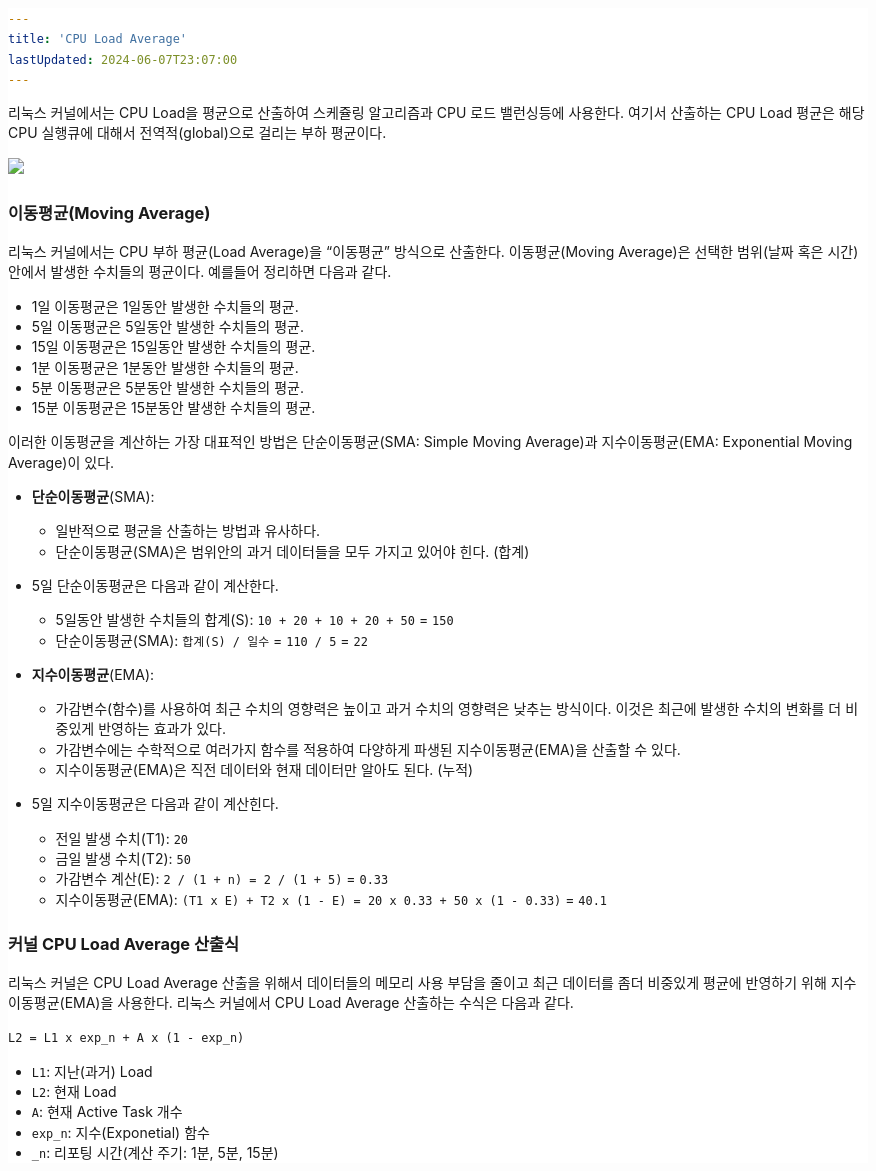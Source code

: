 ```yaml
---
title: 'CPU Load Average'
lastUpdated: 2024-06-07T23:07:00
---
```

리눅스 커널에서는 CPU Load을 평균으로 산출하여 스케쥴링 알고리즘과 CPU 로드 밸런싱등에 사용한다.  여기서 산출하는 CPU Load 평균은 해당 CPU 실행큐에 대해서 전역적(global)으로 걸리는 부하 평균이다.  

<img src="https://github.com/rlaisqls/TIL/assets/81006587/8f64d4be-274d-4598-ac18-64b8fbda038f" style="height: 200px"/>


### 이동평균(Moving Average)

리눅스 커널에서는 CPU 부하 평균(Load Average)을 “이동평균” 방식으로 산출한다. 이동평균(Moving Average)은 선택한 범위(날짜 혹은 시간)안에서 발생한 수치들의 평균이다. 예를들어 정리하면 다음과 같다.

- 1일 이동평균은 1일동안 발생한 수치들의 평균.
- 5일 이동평균은 5일동안 발생한 수치들의 평균.
- 15일 이동평균은 15일동안 발생한 수치들의 평균.
- 1분 이동평균은 1분동안 발생한 수치들의 평균.
- 5분 이동평균은 5분동안 발생한 수치들의 평균.
- 15분 이동평균은 15분동안 발생한 수치들의 평균.

이러한 이동평균을 계산하는 가장 대표적인 방법은 단순이동평균(SMA: Simple Moving Average)과 지수이동평균(EMA: Exponential Moving Average)이 있다. 

- **단순이동평균**(SMA):
  - 일반적으로 평균을 산출하는 방법과 유사하다. 
  - 단순이동평균(SMA)은 범위안의 과거 데이터들을 모두 가지고 있어야 힌다. (합계)

- 5일 단순이동평균은 다음과 같이 계산한다.
  - 5일동안 발생한 수치들의 합계(S): `10 + 20 + 10 + 20 + 50` = `150`
  - 단순이동평균(SMA): `합계(S) / 일수` = `110 / 5` = `22`

- **지수이동평균**(EMA):
  - 가감변수(함수)를 사용하여 최근 수치의 영향력은 높이고 과거 수치의 영향력은 낮추는 방식이다. 이것은 최근에 발생한 수치의 변화를 더 비중있게 반영하는 효과가 있다.
  - 가감변수에는 수학적으로 여러가지 함수를 적용하여 다양하게 파생된 지수이동평균(EMA)을 산출할 수 있다.
  - 지수이동평균(EMA)은 직전 데이터와 현재 데이터만 알아도 된다. (누적)

- 5일 지수이동평균은 다음과 같이 계산힌다.
  - 전일 발생 수치(T1): `20`
  - 금일 발생 수치(T2): `50`
  - 가감변수 계산(E): `2 / (1 + n) = 2 / (1 + 5)` = `0.33`
  - 지수이동평균(EMA): `(T1 x E) + T2 x (1 - E) = 20 x 0.33 + 50 x (1 - 0.33)` = `40.1`

### 커널 CPU Load Average 산출식

리눅스 커널은 CPU Load Average 산출을 위해서 데이터들의 메모리 사용 부담을 줄이고 최근 데이터를 좀더 비중있게 평균에 반영하기 위해 지수이동평균(EMA)을 사용한다. 리눅스 커널에서 CPU Load Average 산출하는 수식은 다음과 같다.
 
```
L2 = L1 x exp_n + A x (1 - exp_n)
```

- `L1`: 지난(과거) Load
- `L2`: 현재 Load
- `A`: 현재 Active Task 개수
- `exp_n`: 지수(Exponetial) 함수
- `_n`: 리포팅 시간(계산 주기: 1분, 5분, 15분)
 